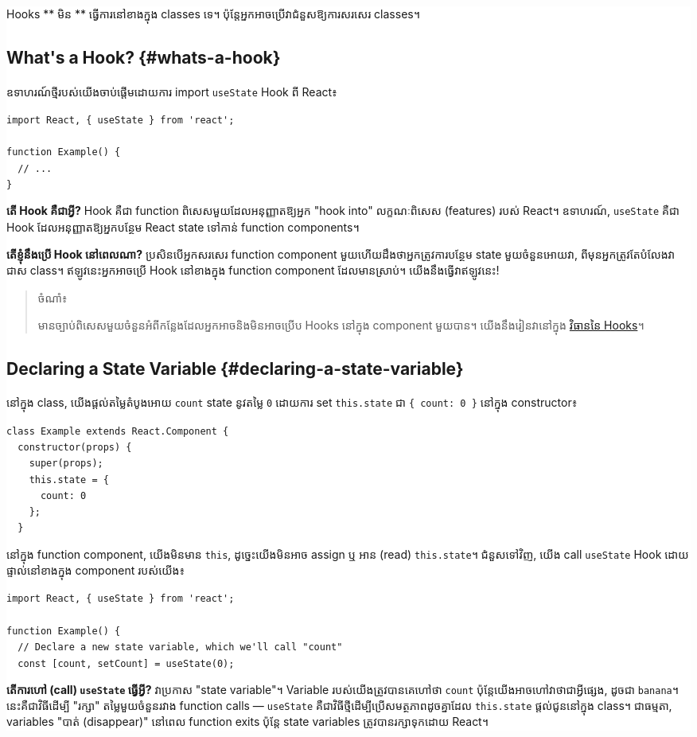 Hooks ** មិន ** ធ្វើការនៅខាងក្នុង classes ទេ។ ប៉ុន្តែអ្នកអាចប្រើវាជំនួសឱ្យការសរសេរ classes។

## What's a Hook? {#whats-a-hook}

ឧទាហរណ៍ថ្មីរបស់យើងចាប់ផ្តើមដោយការ import `useState` Hook ពី React៖

```js{1}
import React, { useState } from 'react';

function Example() {
  // ...
}
```

**តើ Hook គឺជាអ្វី?** Hook គឺជា function ពិសេសមួយដែលអនុញ្ញាតឱ្យអ្នក "hook into" លក្ខណៈពិសេស (features) របស់ React។ ឧទាហរណ៍, `useState` គឺជា Hook ដែលអនុញ្ញាតឱ្យអ្នកបន្ថែម React state ទៅកាន់ function components។

**តើខ្ញុំនឹងប្រើ Hook នៅពេលណា?** ប្រសិនបើអ្នកសរសេរ function component មួយហើយដឹងថាអ្នកត្រូវការបន្ថែម state មួយចំនួនអោយវា, ពីមុនអ្នកត្រូវតែបំលែងវាជាស class។ ឥឡូវ​នេះអ្នកអាចប្រើ Hook នៅខាងក្នុង function component ដែលមានស្រាប់។ យើងនឹងធ្វើវាឥឡូវនេះ!

>ចំណាំ៖
>
>មានច្បាប់ពិសេសមួយចំនួនអំពីកន្លែងដែលអ្នកអាចនិងមិនអាចប្រើប Hooks នៅក្នុង component មួយបាន។ 
យើងនឹងរៀនវានៅក្នុង [វិធាននៃ Hooks](/docs/hooks-rules.html)។

## Declaring a State Variable {#declaring-a-state-variable}

នៅក្នុង class, យើងផ្តល់តម្លៃតំបូងអោយ `count` state នូវតម្លៃ `0` ដោយការ set `this.state` ជា `{ count: 0 }` នៅក្នុង constructor៖

```js{4-6}
class Example extends React.Component {
  constructor(props) {
    super(props);
    this.state = {
      count: 0
    };
  }
```

នៅក្នុង function component, យើងមិនមាន `this`, ដូច្នេះយើងមិនអាច assign ឬ អាន (read) `this.state`​។ ជំនួសទៅវិញ, យើង call `useState` Hook ដោយផ្ទាល់នៅខាងក្នុង component របស់យើង៖

```js{4,5}
import React, { useState } from 'react';

function Example() {
  // Declare a new state variable, which we'll call "count"
  const [count, setCount] = useState(0);
```

**តើការហៅ (call) `useState` ធ្វើអ្វី?** វាប្រកាស "state variable"។ Variable របស់យើងត្រូវបានគេហៅថា `count` ប៉ុន្តែយើងអាចហៅវាថាជាអ្វីផ្សេង, ដូចជា `banana`។ នេះគឺជាវិធីដើម្បី "រក្សា" តម្លៃមួយចំនួនរវាង function calls — `useState` 
គឺជាវិធីថ្មីដើម្បីប្រើសមត្ថភាពដូចគ្នាដែល `this.state` ផ្តល់ជូននៅក្នុង class។ ជាធម្មតា, variables "បាត់ (disappear)" នៅពេល function exits ប៉ុន្តែ state variables ត្រូវបានរក្សាទុកដោយ React។
